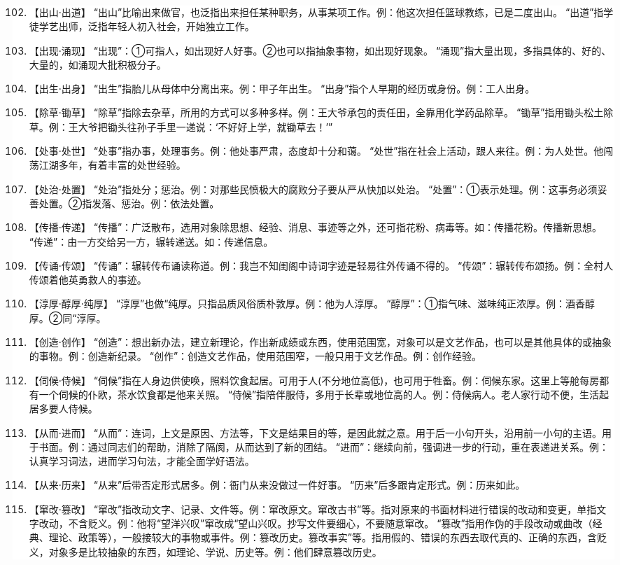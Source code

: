 102. 【出山·出道】
“出山”比喻出来做官，也泛指出来担任某种职务，从事某项工作。例：他这次担任篮球教练，已是二度出山。
“出道”指学徒学艺出师，泛指年轻人初入社会，开始独立工作。

103. 【出现·涌现】
“出现”：①可指人，如出现好人好事。②也可以指抽象事物，如出现好现象。
“涌现”指大量出现，多指具体的、好的、大量的，如涌现大批积极分子。

104. 【出生·出身】
“出生”指胎儿从母体中分离出来。例：甲子年出生。
“出身”指个人早期的经历或身份。例：工人出身。

105. 【除草·锄草】
“除草”指除去杂草，所用的方式可以多种多样。例：王大爷承包的责任田，全靠用化学药品除草。
“锄草”指用锄头松土除草。例：王大爷把锄头往孙子手里一递说：‘不好好上学，就锄草去！’”

106. 【处事·处世】
“处事”指办事，处理事务。例：他处事严肃，态度却十分和蔼。
“处世”指在社会上活动，跟人来往。例：为人处世。他闯荡江湖多年，有着丰富的处世经验。

107. 【处治·处置】
“处治”指处分；惩治。例：对那些民愤极大的腐败分子要从严从快加以处治。
“处置”：①表示处理。例：这事务必须妥善处置。②指发落、惩治。例：依法处置。

108. 【传播·传递】
“传播”：广泛散布，选用对象除思想、经验、消息、事迹等之外，还可指花粉、病毒等。如：传播花粉。传播新思想。
“传递”：由一方交给另一方，辗转递送。如：传递信息。

109. 【传诵·传颂】
“传诵”：辗转传布诵读称道。例：我岂不知闺阁中诗词字迹是轻易往外传诵不得的。
“传颂”：辗转传布颂扬。例：全村人传颂着他英勇救人的事迹。

110. 【淳厚·醇厚·纯厚】
“淳厚”也做“纯厚。只指品质风俗质朴敦厚。例：他为人淳厚。
“醇厚”：①指气味、滋味纯正浓厚。例：酒香醇厚。②同“淳厚。

111. 【创造·创作】
“创造”：想出新办法，建立新理论，作出新成绩或东西，使用范围宽，对象可以是文艺作品，也可以是其他具体的或抽象的事物。例：创造新纪录。
“创作”：创造文艺作品，使用范围窄，一般只用于文艺作品。例：创作经验。

112. 【伺候·侍候】
“伺候”指在人身边供使唤，照料饮食起居。可用于人(不分地位高低)，也可用于牲畜。例：伺候东家。这里上等舱每房都有一个伺候的仆欧，茶水饮食都是他来关照。
“侍候”指陪伴服侍，多用于长辈或地位高的人。例：侍候病人。老人家行动不便，生活起居多要人侍候。

113. 【从而·进而】
“从而”：连词，上文是原因、方法等，下文是结果目的等，是因此就之意。用于后一小句开头，沿用前一小句的主语。用于书面。例：通过同志们的帮助，消除了隔阂，从而达到了新的团结。
“进而”：继续向前，强调进一步的行动，重在表递进关系。例：认真学习词法，进而学习句法，才能全面学好语法。

114. 【从来·历来】
“从来”后带否定形式居多。例：衙门从来没做过一件好事。
“历来”后多跟肯定形式。例：历来如此。

115. 【窜改·篡改】
“窜改”指改动文字、记录、文件等。例：窜改原文。窜改古书”等。指对原来的书面材料进行错误的改动和变更，单指文字改动，不含贬义。例：他将“望洋兴叹”窜改成“望山兴叹。抄写文件要细心，不要随意窜改。
“篡改”指用作伪的手段改动或曲改（经典、理论、政策等），一般接较大的事物或事件。例：篡改历史。篡改事实”等。指用假的、错误的东西去取代真的、正确的东西，含贬义，对象多是比较抽象的东西，如理论、学说、历史等。例：他们肆意篡改历史。
